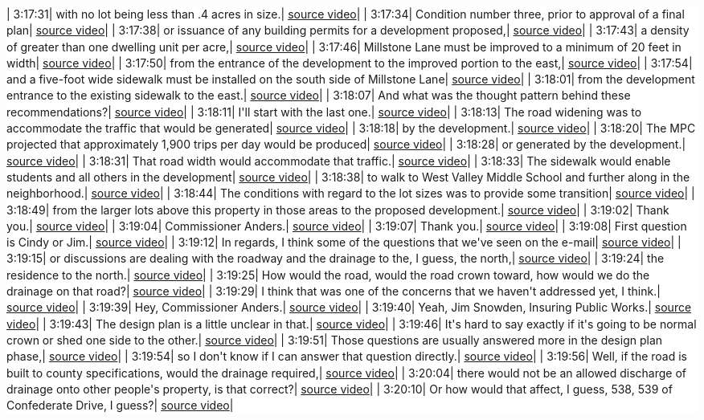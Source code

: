 | 3:17:31| with no lot being less than .4 acres in size.| [source video](https://archive.org/details/CoCom161219?start=11851)|
| 3:17:34| Condition number three, prior to approval of a final plan| [source video](https://archive.org/details/CoCom161219?start=11854)|
| 3:17:38| or issuance of any building permits for a development proposed,| [source video](https://archive.org/details/CoCom161219?start=11858)|
| 3:17:43| a density of greater than one dwelling unit per acre,| [source video](https://archive.org/details/CoCom161219?start=11863)|
| 3:17:46| Millstone Lane must be improved to a minimum of 20 feet in width| [source video](https://archive.org/details/CoCom161219?start=11866)|
| 3:17:50| from the entrance of the development to the improved portion to the east,| [source video](https://archive.org/details/CoCom161219?start=11870)|
| 3:17:54| and a five-foot wide sidewalk must be installed on the south side of Millstone Lane| [source video](https://archive.org/details/CoCom161219?start=11874)|
| 3:18:01| from the development entrance to the existing sidewalk to the east.| [source video](https://archive.org/details/CoCom161219?start=11881)|
| 3:18:07| And what was the thought pattern behind these recommendations?| [source video](https://archive.org/details/CoCom161219?start=11887)|
| 3:18:11| I'll start with the last one.| [source video](https://archive.org/details/CoCom161219?start=11891)|
| 3:18:13| The road widening was to accommodate the traffic that would be generated| [source video](https://archive.org/details/CoCom161219?start=11893)|
| 3:18:18| by the development.| [source video](https://archive.org/details/CoCom161219?start=11898)|
| 3:18:20| The MPC projected that approximately 1,900 trips per day would be produced| [source video](https://archive.org/details/CoCom161219?start=11900)|
| 3:18:28| or generated by the development.| [source video](https://archive.org/details/CoCom161219?start=11908)|
| 3:18:31| That road width would accommodate that traffic.| [source video](https://archive.org/details/CoCom161219?start=11911)|
| 3:18:33| The sidewalk would enable students and all others in the development| [source video](https://archive.org/details/CoCom161219?start=11913)|
| 3:18:38| to walk to West Valley Middle School and further along in the neighborhood.| [source video](https://archive.org/details/CoCom161219?start=11918)|
| 3:18:44| The conditions with regard to the lot sizes was to provide some transition| [source video](https://archive.org/details/CoCom161219?start=11924)|
| 3:18:49| from the larger lots above this property in those areas to the proposed development.| [source video](https://archive.org/details/CoCom161219?start=11929)|
| 3:19:02| Thank you.| [source video](https://archive.org/details/CoCom161219?start=11942)|
| 3:19:04| Commissioner Anders.| [source video](https://archive.org/details/CoCom161219?start=11944)|
| 3:19:07| Thank you.| [source video](https://archive.org/details/CoCom161219?start=11947)|
| 3:19:08| First question is Cindy or Jim.| [source video](https://archive.org/details/CoCom161219?start=11948)|
| 3:19:12| In regards, I think some of the questions that we've seen on the e-mail| [source video](https://archive.org/details/CoCom161219?start=11952)|
| 3:19:15| or discussions are dealing with the roadway and the drainage to the, I guess, the north,| [source video](https://archive.org/details/CoCom161219?start=11955)|
| 3:19:24| the residence to the north.| [source video](https://archive.org/details/CoCom161219?start=11964)|
| 3:19:25| How would the road, would the road crown toward, how would we do the drainage on that road?| [source video](https://archive.org/details/CoCom161219?start=11965)|
| 3:19:29| I think that was one of the concerns that we haven't addressed yet, I think.| [source video](https://archive.org/details/CoCom161219?start=11969)|
| 3:19:39| Hey, Commissioner Anders.| [source video](https://archive.org/details/CoCom161219?start=11979)|
| 3:19:40| Yeah, Jim Snowden, Insuring Public Works.| [source video](https://archive.org/details/CoCom161219?start=11980)|
| 3:19:43| The design plan is a little unclear in that.| [source video](https://archive.org/details/CoCom161219?start=11983)|
| 3:19:46| It's hard to say exactly if it's going to be normal crown or shed one side to the other.| [source video](https://archive.org/details/CoCom161219?start=11986)|
| 3:19:51| Those questions are usually answered more in the design plan phase,| [source video](https://archive.org/details/CoCom161219?start=11991)|
| 3:19:54| so I don't know if I can answer that question directly.| [source video](https://archive.org/details/CoCom161219?start=11994)|
| 3:19:56| Well, if the road is built to county specifications, would the drainage required,| [source video](https://archive.org/details/CoCom161219?start=11996)|
| 3:20:04| there would not be an allowed discharge of drainage onto other people's property, is that correct?| [source video](https://archive.org/details/CoCom161219?start=12004)|
| 3:20:10| Or how would that affect, I guess, 538, 539 of Confederate Drive, I guess?| [source video](https://archive.org/details/CoCom161219?start=12010)|
